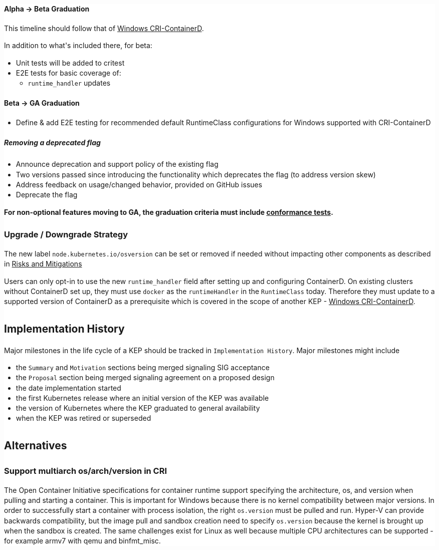 #### Alpha -> Beta Graduation

This timeline should follow that of [Windows CRI-ContainerD].

In addition to what's included there, for beta: 

- Unit tests will be added to critest
- E2E tests for basic coverage of:
  - `runtime_handler` updates

#### Beta -> GA Graduation

- Define & add E2E testing for recommended default RuntimeClass configurations for Windows supported with CRI-ContainerD


##### Removing a deprecated flag

- Announce deprecation and support policy of the existing flag
- Two versions passed since introducing the functionality which deprecates the flag (to address version skew)
- Address feedback on usage/changed behavior, provided on GitHub issues
- Deprecate the flag

**For non-optional features moving to GA, the graduation criteria must include [conformance tests].**

[conformance tests]: https://github.com/kubernetes/community/blob/master/contributors/devel/conformance-tests.md

### Upgrade / Downgrade Strategy

The new label `node.kubernetes.io/osversion` can be set or removed if needed without impacting other components as described in [Risks and Mitigations](#risks-and-mitigations)

Users can only opt-in to use the new `runtime_handler` field after setting up and configuring ContainerD. On existing clusters without ContainerD set up, they must use `docker` as the `runtimeHandler` in the `RuntimeClass` today. Therefore they must update to a supported version of ContainerD as a prerequisite which is covered in the scope of another KEP - [Windows CRI-ContainerD].

## Implementation History

Major milestones in the life cycle of a KEP should be tracked in `Implementation History`.
Major milestones might include

- the `Summary` and `Motivation` sections being merged signaling SIG acceptance
- the `Proposal` section being merged signaling agreement on a proposed design
- the date implementation started
- the first Kubernetes release where an initial version of the KEP was available
- the version of Kubernetes where the KEP graduated to general availability
- when the KEP was retired or superseded

## Alternatives

### Support multiarch os/arch/version in CRI

The Open Container Initiative specifications for container runtime support specifying the architecture, os, and version when pulling and starting a container. This is important for Windows because there is no kernel compatibility between major versions. In order to successfully start a container with process isolation, the right `os.version` must be pulled and run. Hyper-V can provide backwards compatibility, but the image pull and sandbox creation need to specify `os.version` because the kernel is brought up when the sandbox is created. The same challenges exist for Linux as well because multiple CPU architectures can be supported - for example armv7 with qemu and binfmt_misc.


[kubernetes.io]: https://kubernetes.io/
[kubernetes/enhancements]: https://github.com/kubernetes/enhancements/issues
[kubernetes/kubernetes]: https://github.com/kubernetes/kubernetes
[kubernetes/website]: https://github.com/kubernetes/website
[Windows CRI-ContainerD]: /keps/sig-windows/20190424-windows-cri-containerd.md
[Guide for scheduling Windows containers in Kubernetes]: https://kubernetes.io/docs/setup/production-environment/windows/user-guide-windows-containers/#taints-and-tolerations
[RuntimeClass Scheduling]: https://kubernetes.io/docs/concepts/containers/runtime-class/#scheduling
[Gatekeeper]: https://github.com/open-policy-agent/gatekeeper
[Difficulties in mixed OS and arch clusters]: https://docs.google.com/document/d/12uZt-KSG8v4CSyUDr0EC6btmzpVOZAWzqYDif3EoeBU/edit#
[PodSandboxConfig]: https://github.com/kubernetes/cri-api/blob/24ae4d4e8b036b885ee1f4930ec2b173eabb28e7/pkg/apis/runtime/v1alpha2/api.proto#L310
[Bounding Self-Labeling Kubelets]: https://github.com/kubernetes/enhancements/blob/f1a799d5f4658ed29797c1fb9ceb7a4d0f538e93/keps/sig-auth/0000-20170814-bounding-self-labeling-kubelets.md
[Windows Update History]: https://support.microsoft.com/en-us/help/4498140
[Cri-Tools]: https://github.com/kubernetes-sigs/cri-tools
[Windows container version compatibility]: https://docs.microsoft.com/en-us/virtualization/windowscontainers/deploy-containers/version-compatibility
[Pod overhead KEP]: https://github.com/kubernetes/enhancements/blob/master/keps/sig-node/20190226-pod-overhead.md#container-runtime-interface-cri
[Runtime Handler]: https://github.com/kubernetes/enhancements/blob/master/keps/sig-node/runtime-class.md#runtime-handler